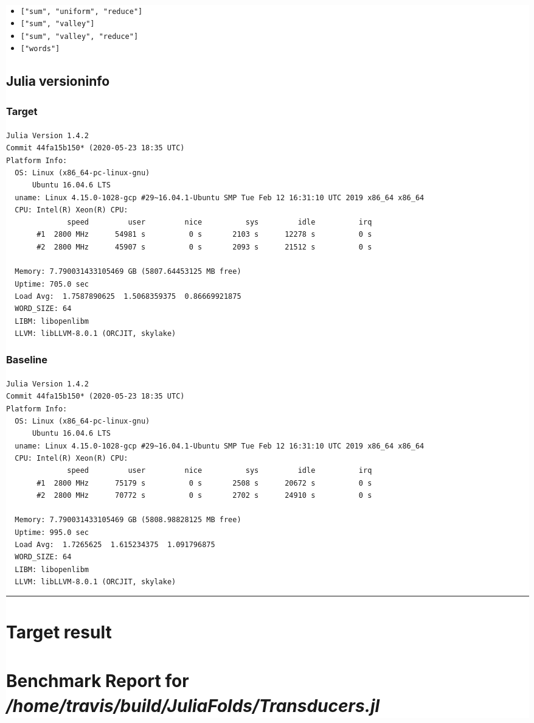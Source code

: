 - `["sum", "uniform", "reduce"]`
- `["sum", "valley"]`
- `["sum", "valley", "reduce"]`
- `["words"]`

## Julia versioninfo

### Target
```
Julia Version 1.4.2
Commit 44fa15b150* (2020-05-23 18:35 UTC)
Platform Info:
  OS: Linux (x86_64-pc-linux-gnu)
      Ubuntu 16.04.6 LTS
  uname: Linux 4.15.0-1028-gcp #29~16.04.1-Ubuntu SMP Tue Feb 12 16:31:10 UTC 2019 x86_64 x86_64
  CPU: Intel(R) Xeon(R) CPU: 
              speed         user         nice          sys         idle          irq
       #1  2800 MHz      54981 s          0 s       2103 s      12278 s          0 s
       #2  2800 MHz      45907 s          0 s       2093 s      21512 s          0 s
       
  Memory: 7.790031433105469 GB (5807.64453125 MB free)
  Uptime: 705.0 sec
  Load Avg:  1.7587890625  1.5068359375  0.86669921875
  WORD_SIZE: 64
  LIBM: libopenlibm
  LLVM: libLLVM-8.0.1 (ORCJIT, skylake)
```

### Baseline
```
Julia Version 1.4.2
Commit 44fa15b150* (2020-05-23 18:35 UTC)
Platform Info:
  OS: Linux (x86_64-pc-linux-gnu)
      Ubuntu 16.04.6 LTS
  uname: Linux 4.15.0-1028-gcp #29~16.04.1-Ubuntu SMP Tue Feb 12 16:31:10 UTC 2019 x86_64 x86_64
  CPU: Intel(R) Xeon(R) CPU: 
              speed         user         nice          sys         idle          irq
       #1  2800 MHz      75179 s          0 s       2508 s      20672 s          0 s
       #2  2800 MHz      70772 s          0 s       2702 s      24910 s          0 s
       
  Memory: 7.790031433105469 GB (5808.98828125 MB free)
  Uptime: 995.0 sec
  Load Avg:  1.7265625  1.615234375  1.091796875
  WORD_SIZE: 64
  LIBM: libopenlibm
  LLVM: libLLVM-8.0.1 (ORCJIT, skylake)
```

---
# Target result
# Benchmark Report for */home/travis/build/JuliaFolds/Transducers.jl*
